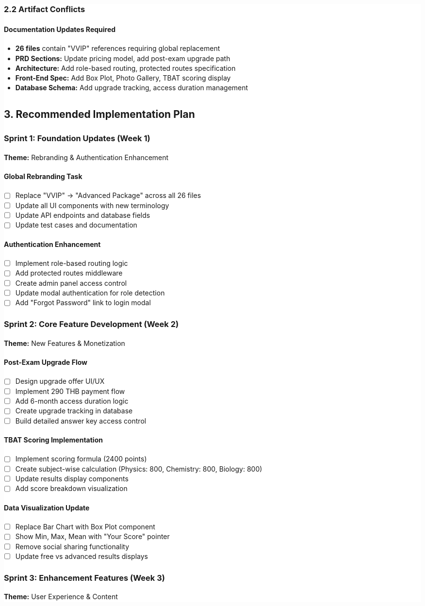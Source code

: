### 2.2 Artifact Conflicts

#### Documentation Updates Required
- **26 files** contain "VVIP" references requiring global replacement
- **PRD Sections:** Update pricing model, add post-exam upgrade path
- **Architecture:** Add role-based routing, protected routes specification
- **Front-End Spec:** Add Box Plot, Photo Gallery, TBAT scoring display
- **Database Schema:** Add upgrade tracking, access duration management

## 3. Recommended Implementation Plan

### Sprint 1: Foundation Updates (Week 1)
**Theme:** Rebranding & Authentication Enhancement

#### Global Rebranding Task
- [ ] Replace "VVIP" → "Advanced Package" across all 26 files
- [ ] Update all UI components with new terminology
- [ ] Update API endpoints and database fields
- [ ] Update test cases and documentation

#### Authentication Enhancement
- [ ] Implement role-based routing logic
- [ ] Add protected routes middleware
- [ ] Create admin panel access control
- [ ] Update modal authentication for role detection
- [ ] Add "Forgot Password" link to login modal

### Sprint 2: Core Feature Development (Week 2)
**Theme:** New Features & Monetization

#### Post-Exam Upgrade Flow
- [ ] Design upgrade offer UI/UX
- [ ] Implement 290 THB payment flow
- [ ] Add 6-month access duration logic
- [ ] Create upgrade tracking in database
- [ ] Build detailed answer key access control

#### TBAT Scoring Implementation
- [ ] Implement scoring formula (2400 points)
- [ ] Create subject-wise calculation (Physics: 800, Chemistry: 800, Biology: 800)
- [ ] Update results display components
- [ ] Add score breakdown visualization

#### Data Visualization Update
- [ ] Replace Bar Chart with Box Plot component
- [ ] Show Min, Max, Mean with "Your Score" pointer
- [ ] Remove social sharing functionality
- [ ] Update free vs advanced results displays

### Sprint 3: Enhancement Features (Week 3)
**Theme:** User Experience & Content
